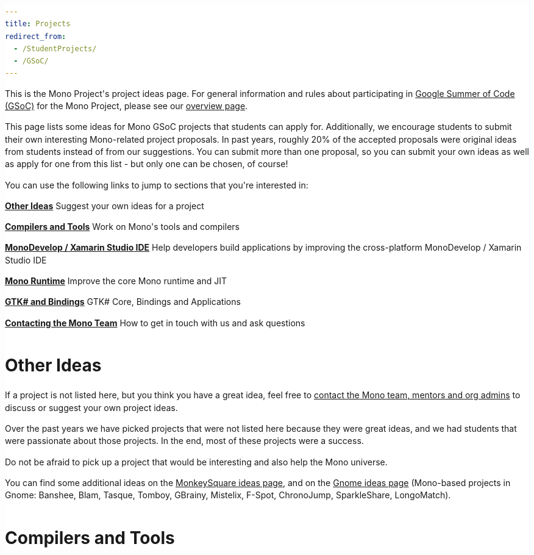 ```yaml
---
title: Projects
redirect_from:
  - /StudentProjects/
  - /GSoC/
---
```


This is the Mono Project's project ideas page. For general information and rules about participating in [Google Summer of Code (GSoC)](http://code.google.com/soc/) for the Mono Project, please see our [overview page](/community/google-summer-of-code/).

This page lists some ideas for Mono GSoC projects that students can apply for. Additionally, we encourage students to submit their own interesting Mono-related project proposals. In past years, roughly 20% of the accepted proposals were original ideas from students instead of from our suggestions. You can submit more than one proposal, so you can submit your own ideas as well as apply for one from this list - but only one can be chosen, of course!

You can use the following links to jump to sections that you're interested in:

**[Other Ideas](#other-ideas)**
Suggest your own ideas for a project

**[Compilers and Tools](#compilers-and-tools)**
Work on Mono's tools and compilers

**[MonoDevelop / Xamarin Studio IDE](#monodevelop--xamarin-studio-ide)**
Help developers build applications by improving the cross-platform MonoDevelop / Xamarin Studio IDE

**[Mono Runtime](#mono-runtime)**
Improve the core Mono runtime and JIT

**[GTK# and Bindings](#gtk-and-bindings)**
GTK# Core, Bindings and Applications

**[Contacting the Mono Team](#contacting-the-mono-team)**
How to get in touch with us and ask questions

Other Ideas
===========

If a project is not listed here, but you think you have a great idea, feel free to [contact the Mono team, mentors and org admins](#contacting-the-mono-team) to discuss or suggest your own project ideas.

Over the past years we have picked projects that were not listed here because they were great ideas, and we had students that were passionate about those projects. In the end, most of these projects were a success.

Do not be afraid to pick up a project that would be interesting and also help the Mono universe.

You can find some additional ideas on the [MonkeySquare ideas page](http://monkeysquare.org/gsoc/projects), and on the [Gnome ideas page](https://live.gnome.org/SummerOfCode2013/Ideas) (Mono-based projects in Gnome: Banshee, Blam, Tasque, Tomboy, GBrainy, Mistelix, F-Spot, ChronoJump, SparkleShare, LongoMatch).

Compilers and Tools
===================
